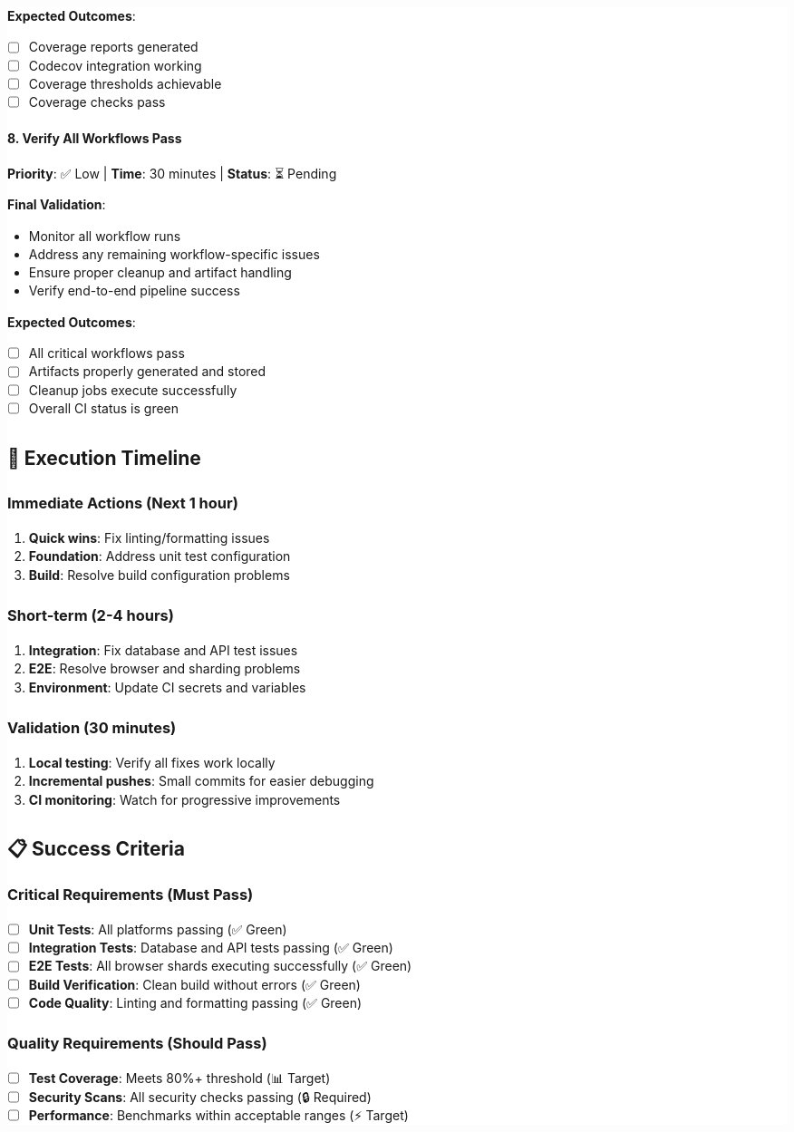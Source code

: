 **Expected Outcomes**:
- [ ] Coverage reports generated
- [ ] Codecov integration working
- [ ] Coverage thresholds achievable
- [ ] Coverage checks pass

#### 8. Verify All Workflows Pass
**Priority**: ✅ Low | **Time**: 30 minutes | **Status**: ⏳ Pending

**Final Validation**:
- Monitor all workflow runs
- Address any remaining workflow-specific issues
- Ensure proper cleanup and artifact handling
- Verify end-to-end pipeline success

**Expected Outcomes**:
- [ ] All critical workflows pass
- [ ] Artifacts properly generated and stored
- [ ] Cleanup jobs execute successfully
- [ ] Overall CI status is green

## 🔄 Execution Timeline

### Immediate Actions (Next 1 hour)
1. **Quick wins**: Fix linting/formatting issues
2. **Foundation**: Address unit test configuration
3. **Build**: Resolve build configuration problems

### Short-term (2-4 hours)
1. **Integration**: Fix database and API test issues
2. **E2E**: Resolve browser and sharding problems
3. **Environment**: Update CI secrets and variables

### Validation (30 minutes)
1. **Local testing**: Verify all fixes work locally
2. **Incremental pushes**: Small commits for easier debugging
3. **CI monitoring**: Watch for progressive improvements

## 📋 Success Criteria

### Critical Requirements (Must Pass)
- [ ] **Unit Tests**: All platforms passing (✅ Green)
- [ ] **Integration Tests**: Database and API tests passing (✅ Green)
- [ ] **E2E Tests**: All browser shards executing successfully (✅ Green)
- [ ] **Build Verification**: Clean build without errors (✅ Green)
- [ ] **Code Quality**: Linting and formatting passing (✅ Green)

### Quality Requirements (Should Pass)
- [ ] **Test Coverage**: Meets 80%+ threshold (📊 Target)
- [ ] **Security Scans**: All security checks passing (🔒 Required)
- [ ] **Performance**: Benchmarks within acceptable ranges (⚡ Target)
